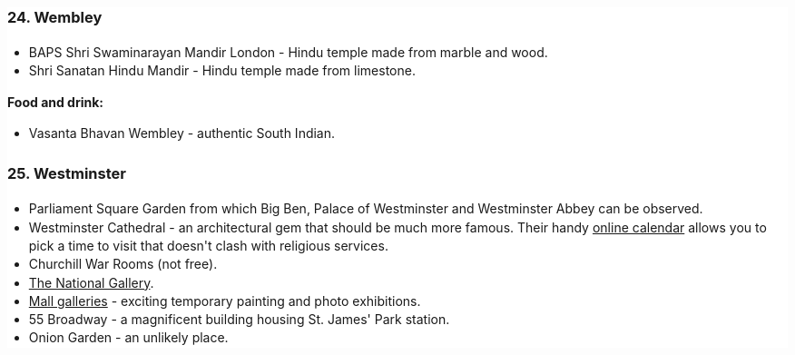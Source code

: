 ### 24. Wembley 

* BAPS Shri Swaminarayan Mandir London - Hindu temple made from marble and wood.
* Shri Sanatan Hindu Mandir - Hindu temple made from limestone.

**Food and drink:**
* Vasanta Bhavan Wembley - authentic South Indian.

<a name="westminster"></a> 

### 25. Westminster 

* Parliament Square Garden from which Big Ben, Palace of Westminster and Westminster Abbey can be observed. 
* Westminster Cathedral - an architectural gem that should be much more famous. Their handy [online calendar](https://westminstercathedral.org.uk/spiritual-life/mass-and-offices/) allows you to pick a time to visit that doesn't clash with religious services.
* Churchill War Rooms (not free).
* [The National Gallery](https://www.nationalgallery.org.uk/whats-on).
* [Mall galleries](https://www.mallgalleries.org.uk/exhibitions-events?conditions%5B%5D=&page=1) - exciting temporary painting and photo exhibitions.
* 55 Broadway - a magnificent building housing St. James' Park station.
* Onion Garden - an unlikely place.
